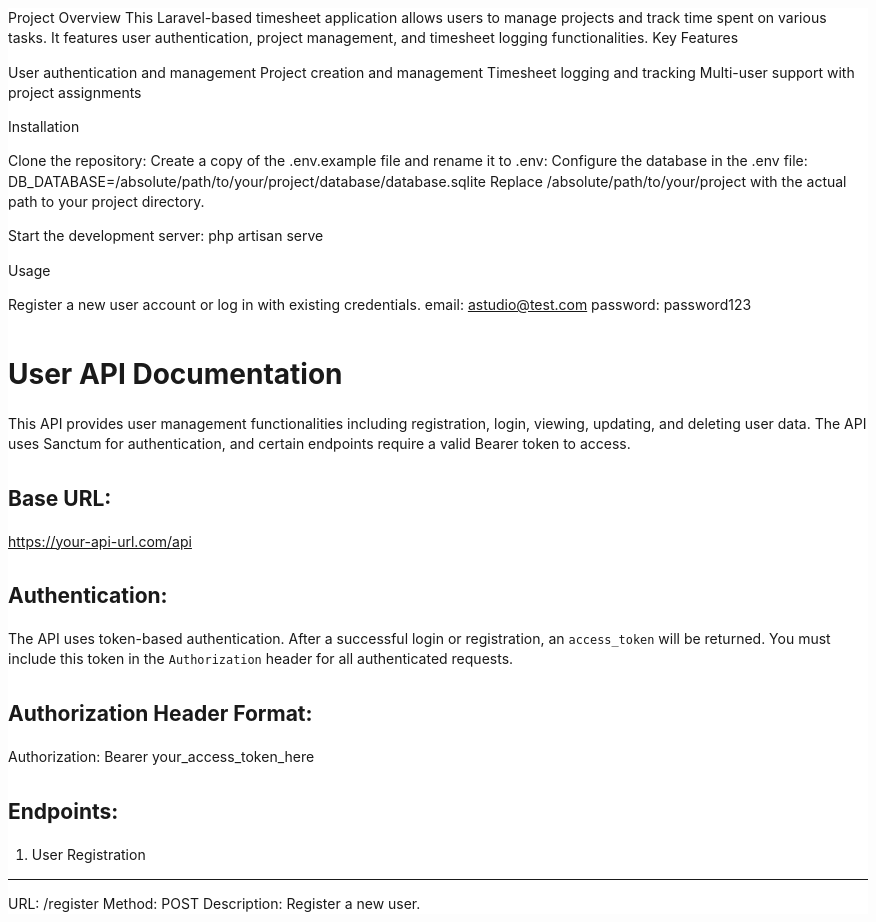 Project Overview
This Laravel-based timesheet application allows users to manage projects and track time spent on various tasks. It features user authentication, project management, and timesheet logging functionalities.
Key Features

User authentication and management
Project creation and management
Timesheet logging and tracking
Multi-user support with project assignments


Installation

Clone the repository:
Create a copy of the .env.example file and rename it to .env:
Configure the database in the .env file:
DB_DATABASE=/absolute/path/to/your/project/database/database.sqlite
Replace /absolute/path/to/your/project with the actual path to your project directory.



Start the development server:
php artisan serve


Usage

Register a new user account or log in with existing credentials.
email:  astudio@test.com
password:  password123


User API Documentation
=======================

This API provides user management functionalities including registration, login, viewing, updating, and deleting user data. The API uses Sanctum for authentication, and certain endpoints require a valid Bearer token to access.

Base URL:
---------
https://your-api-url.com/api

Authentication:
---------------
The API uses token-based authentication. After a successful login or registration, an `access_token` will be returned. You must include this token in the `Authorization` header for all authenticated requests.

Authorization Header Format:
----------------------------
Authorization: Bearer your_access_token_here

Endpoints:
----------

1. User Registration
---------------------
URL: /register
Method: POST
Description: Register a new user.
